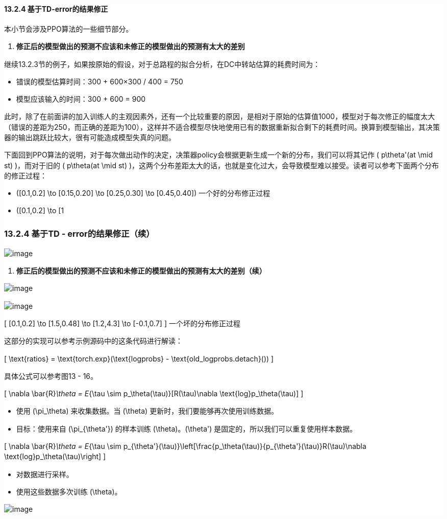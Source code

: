 #### 13.2.4 基于TD-error的结果修正
本小节会涉及PPO算法的一些细节部分。

1. **修正后的模型做出的预测不应该和未修正的模型做出的预测有太大的差别**

继续13.2.3节的例子，如果按原始的假设，对于总路程的拟合分析，在DC中转站估算的耗费时间为：

- 错误的模型估算时间：300 + 600×300 / 400 = 750

- 模型应该输入的时间：300 + 600 = 900



此时，除了在前面讲的加入训练人的主观因素外，还有一个比较重要的原因，是相对于原始的估算值1000，模型对于每次修正的幅度太大（错误的差距为250，而正确的差距为100），这样并不适合模型尽快地使用已有的数据重新拟合剩下的耗费时间。换算到模型输出，其决策器的输出跳跃比较大，很有可能造成模型失真的问题。

下面回到PPO算法的说明，对于每次做出动作的决定，决策器policy会根据更新生成一个新的分布，我们可以将其记作 \( p\theta'(at \mid st) \)，而对于旧的 \( p\theta(at \mid st) \)，这两个分布差距太大的话，也就是变化过大，会导致模型难以接受。读者可以参考下面两个分布的修正过程：

- \([0.1,0.2] \to [0.15,0.20] \to [0.25,0.30] \to [0.45,0.40]\)  一个好的分布修正过程

- \([0.1,0.2] \to [1


### 13.2.4 基于TD - error的结果修正（续）

![image](https://github.com/user-attachments/assets/8381c7ae-a3a1-4866-8e41-17efabab4cf9)


1. **修正后的模型做出的预测不应该和未修正的模型做出的预测有太大的差别（续）**


![image](https://github.com/user-attachments/assets/750097c1-7ce0-4f04-a425-c6592144be8d)



![image](https://github.com/user-attachments/assets/f9a275cb-f788-4390-bacb-6757aafa6d29)


\[ [0.1,0.2] \to [1.5,0.48] \to [1.2,4.3] \to [-0.1,0.7] \] 一个坏的分布修正过程

这部分的实现可以参考示例源码中的这条代码进行解读：

\[ \text{ratios} = \text{torch.exp}(\text{logprobs} - \text{old_logprobs.detach}()) \]

具体公式可以参考图13 - 16。

\[ \nabla \bar{R}_\theta = E_{\tau \sim p_\theta(\tau)}[R(\tau)\nabla \text{log}p_\theta(\tau)] \]

 - 使用 \(\pi_\theta\) 来收集数据。当 \(\theta\) 更新时，我们要能够再次使用训练数据。
 
 - 目标：使用来自 \(\pi_{\theta'}\) 的样本训练 \(\theta\)。\(\theta'\) 是固定的，所以我们可以重复使用样本数据。

\[ \nabla \bar{R}_\theta = E_{\tau \sim p_{\theta'}(\tau)}\left[\frac{p_\theta(\tau)}{p_{\theta'}(\tau)}R(\tau)\nabla \text{log}p_\theta(\tau)\right] \]

 - 对数据进行采样。
 
 - 使用这些数据多次训练 \(\theta\)。

![image](https://github.com/user-attachments/assets/396895a1-6193-4363-b0b8-cfe4992c8ae7)
